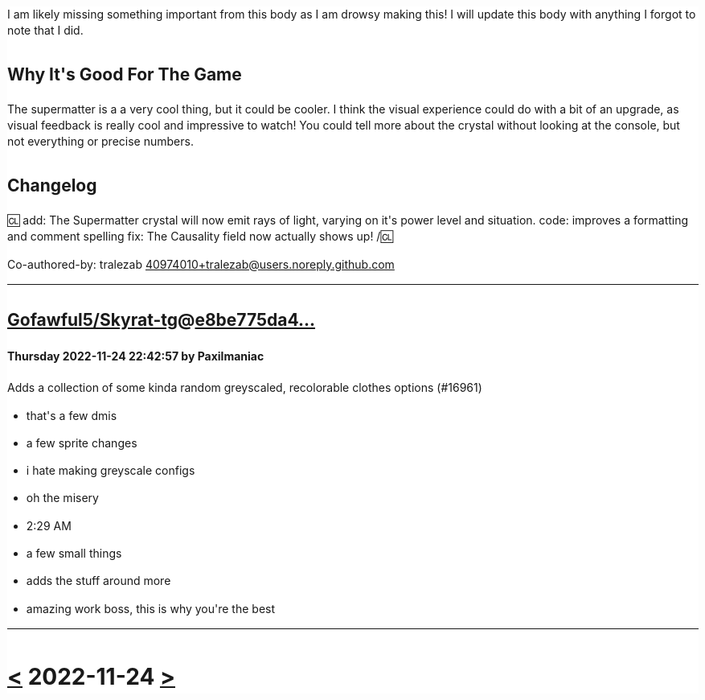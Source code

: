 I am likely missing something important from this body as I am drowsy
making this! I will update this body with anything I forgot to note that
I did.

## Why It's Good For The Game

The supermatter is a a very cool thing, but it could be cooler. I think
the visual experience could do with a bit of an upgrade, as visual
feedback is really cool and impressive to watch! You could tell more
about the crystal without looking at the console, but not everything or
precise numbers.

## Changelog



:cl:
add: The Supermatter crystal will now emit rays of light, varying on
it's power level and situation.
code: improves a formatting and comment spelling
fix: The Causality field now actually shows up!
/:cl:




Co-authored-by: tralezab <40974010+tralezab@users.noreply.github.com>

---
## [Gofawful5/Skyrat-tg](https://github.com/Gofawful5/Skyrat-tg)@[e8be775da4...](https://github.com/Gofawful5/Skyrat-tg/commit/e8be775da4892a20186105a69bdc8b0832fba1cb)
#### Thursday 2022-11-24 22:42:57 by Paxilmaniac

Adds a collection of some kinda random greyscaled, recolorable clothes options (#16961)

* that's a few dmis

* a few sprite changes

* i hate making greyscale configs

* oh the misery

* 2:29 AM

* a few small things

* adds the stuff around more

* amazing work boss, this is why you're the best

---

# [<](2022-11-23.md) 2022-11-24 [>](2022-11-25.md)

